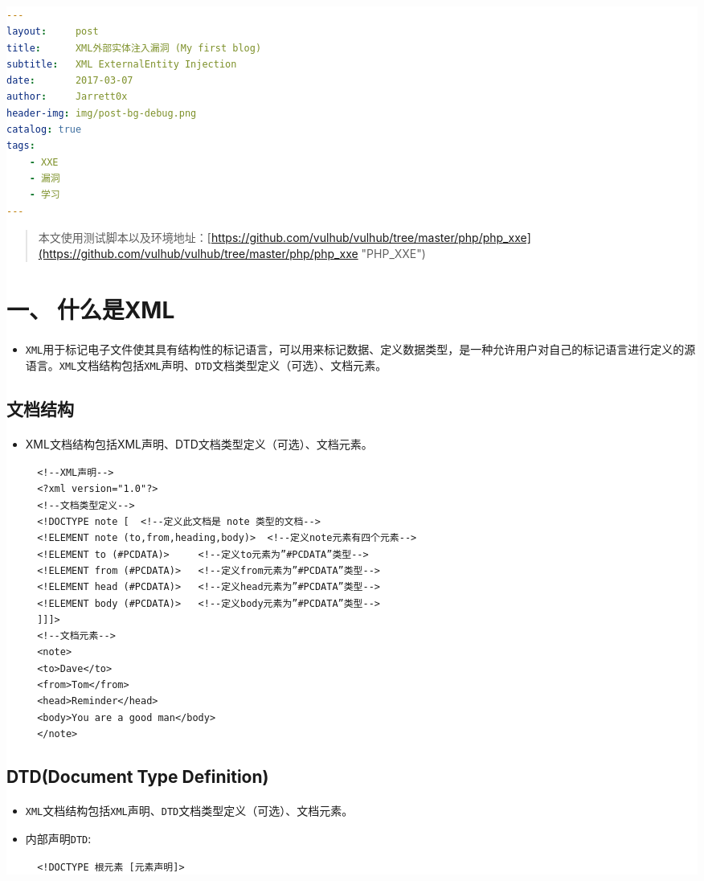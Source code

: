 ```yaml
---
layout:     post
title:      XML外部实体注入漏洞 (My first blog)
subtitle:   XML ExternalEntity Injection
date:       2017-03-07
author:     Jarrett0x
header-img: img/post-bg-debug.png
catalog: true
tags:
    - XXE
    - 漏洞
    - 学习
---
```


> 本文使用测试脚本以及环境地址：[https://github.com/vulhub/vulhub/tree/master/php/php_xxe](https://github.com/vulhub/vulhub/tree/master/php/php_xxe "PHP_XXE")

# 一、 什么是XML #
- `XML`用于标记电子文件使其具有结构性的标记语言，可以用来标记数据、定义数据类型，是一种允许用户对自己的标记语言进行定义的源语言。`XML`文档结构包括`XML`声明、`DTD`文档类型定义（可选）、文档元素。

## 文档结构 ##
- XML文档结构包括XML声明、DTD文档类型定义（可选）、文档元素。

		<!--XML声明-->
		<?xml version="1.0"?>
		<!--文档类型定义-->
		<!DOCTYPE note [  <!--定义此文档是 note 类型的文档-->
		<!ELEMENT note (to,from,heading,body)>  <!--定义note元素有四个元素-->
		<!ELEMENT to (#PCDATA)>     <!--定义to元素为”#PCDATA”类型-->
		<!ELEMENT from (#PCDATA)>   <!--定义from元素为”#PCDATA”类型-->
		<!ELEMENT head (#PCDATA)>   <!--定义head元素为”#PCDATA”类型-->
		<!ELEMENT body (#PCDATA)>   <!--定义body元素为”#PCDATA”类型-->
		]]]>
		<!--文档元素-->
		<note>
		<to>Dave</to>
		<from>Tom</from>
		<head>Reminder</head>
		<body>You are a good man</body>
		</note>

## DTD(Document Type Definition) ##
- `XML`文档结构包括`XML`声明、`DTD`文档类型定义（可选）、文档元素。
- 内部声明`DTD`:

		<!DOCTYPE 根元素 [元素声明]>
